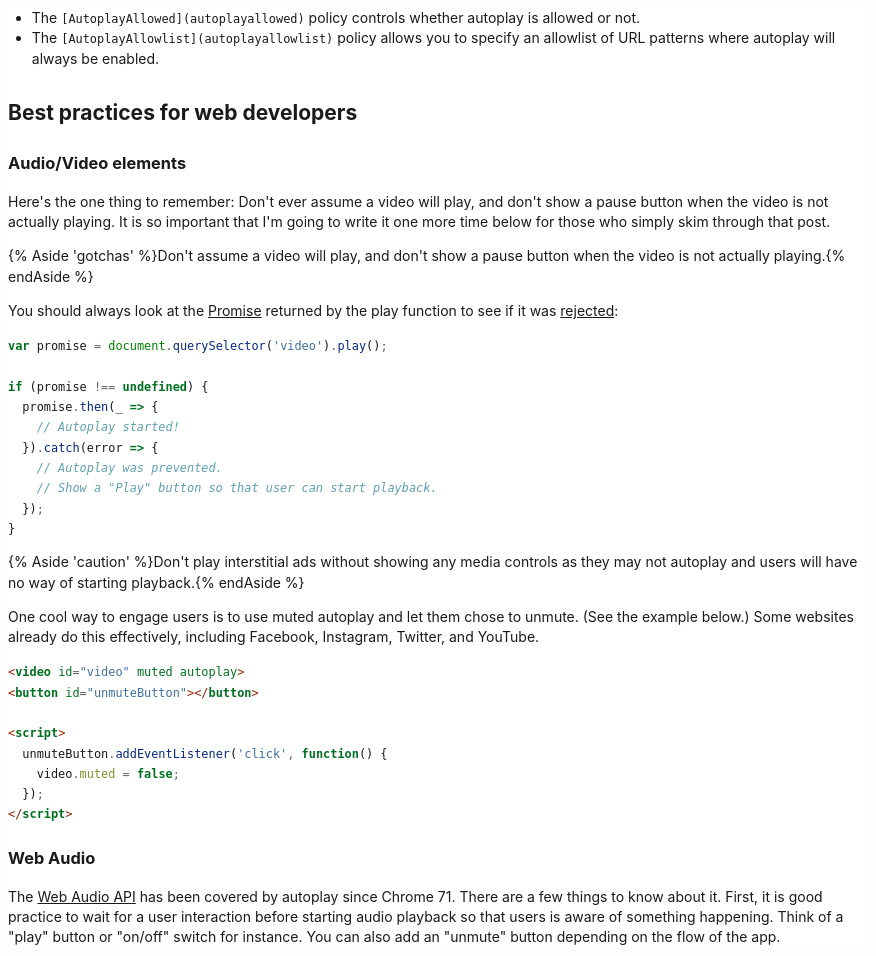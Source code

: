 - The `[AutoplayAllowed](autoplayallowed)` policy controls whether autoplay is allowed or not.
- The `[AutoplayAllowlist](autoplayallowlist)` policy allows you to specify an allowlist of URL
  patterns where autoplay will always be enabled.

## Best practices for web developers

### Audio/Video elements

Here's the one thing to remember: Don't ever assume a video will play, and
don't show a pause button when the video is not actually playing. It is so
important that I'm going to write it one more time below for those who simply
skim through that post.

{% Aside 'gotchas' %}Don't assume a video will play, and don't show a pause
button when the video is not actually playing.{% endAside %}

You should always look at the [Promise](promise) returned by the play function
to see if it was [rejected]:

```js
var promise = document.querySelector('video').play();

if (promise !== undefined) {
  promise.then(_ => {
    // Autoplay started!
  }).catch(error => {
    // Autoplay was prevented.
    // Show a "Play" button so that user can start playback.
  });
}
```

{% Aside 'caution' %}Don't play interstitial ads without showing any media
controls as they may not autoplay and users will have no way of starting
playback.{% endAside %}

One cool way to engage users is to use muted autoplay and let them chose
to unmute. (See the example below.) Some websites already do this effectively,
including Facebook, Instagram, Twitter, and YouTube.

```html
<video id="video" muted autoplay>
<button id="unmuteButton"></button>

<script>
  unmuteButton.addEventListener('click', function() {
    video.muted = false;
  });
</script>
```

### Web Audio

The [Web Audio API](web-audio) has been covered by autoplay since Chrome 71.
There are a few things to know about it. First, it is good practice to wait for
a user interaction before starting audio playback so that users is aware of
something happening. Think of a "play" button or "on/off" switch for instance.
You can also add an "unmute" button depending on the flow of the app.


[200x140]: https://chromium.googlesource.com/chromium/src/+/1c63b1b71d28851fc495fdee9a2c724ea148e827/chrome/browser/media/media_engagement_contents_observer.cc#38
[added the site to their home screen]: /web/updates/2017/02/improved-add-to-home-screen
[autoplayallowed]: https://chromeenterprise.google/policies/#AutoplayAllowed
[autoplayallowlist]: https://chromeenterprise.google/policies/#AutoplayAllowlist
[chromes-autoplay-feature]: https://sites.google.com/a/chromium.org/dev/audio-video/autoplay
[current approach]: https://docs.google.com/document/d/1_278v_plodvgtXSgnEJ0yjZJLg14Ogf-ekAFNymAJoU/edit
[https://airhorner.com]: https://airhorner.com
[installed-the-pwa]: /web/progressive-web-apps/desktop
[internal switch]: https://www.chromium.org/developers/how-tos/run-chromium-with-flags
[internal switches]: https://www.chromium.org/developers/how-tos/run-chromium-with-flags
[noticed]: https://webkit.org/blog/7734/auto-play-policy-changes-for-macos/
[permissions policy]: https://wicg.github.io/feature-policy/
[permissions policy for autoplay]: https://github.com/WICG/feature-policy/blob/main/features.md
[policy-list]: https://chromeenterprise.google/policies/
[promise]: /web/fundamentals/getting-started/primers/promises
[pull-request]: https://github.com/GoogleChromeLabs/airhorn/pull/37
[rejected]: /web/updates/2017/06/play-request-was-interrupted
[web-audio]: https://developer.mozilla.org/en-US/docs/Web/API/Web_Audio_API